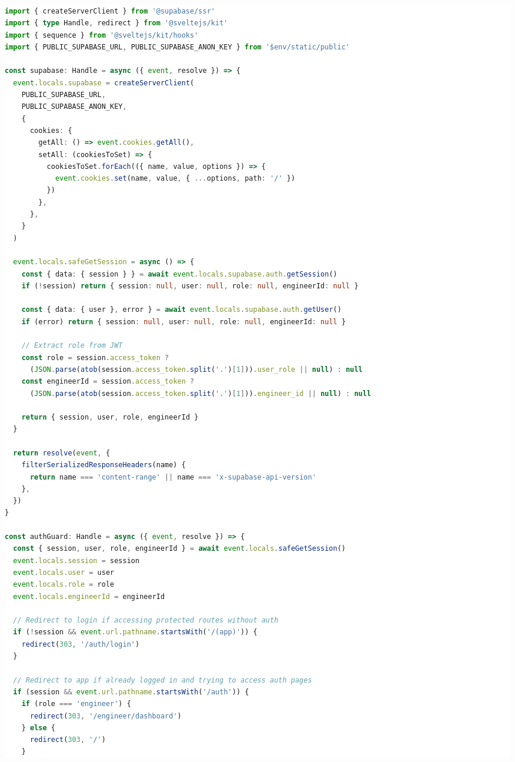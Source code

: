```typescript
import { createServerClient } from '@supabase/ssr'
import { type Handle, redirect } from '@sveltejs/kit'
import { sequence } from '@sveltejs/kit/hooks'
import { PUBLIC_SUPABASE_URL, PUBLIC_SUPABASE_ANON_KEY } from '$env/static/public'

const supabase: Handle = async ({ event, resolve }) => {
  event.locals.supabase = createServerClient(
    PUBLIC_SUPABASE_URL,
    PUBLIC_SUPABASE_ANON_KEY,
    {
      cookies: {
        getAll: () => event.cookies.getAll(),
        setAll: (cookiesToSet) => {
          cookiesToSet.forEach(({ name, value, options }) => {
            event.cookies.set(name, value, { ...options, path: '/' })
          })
        },
      },
    }
  )

  event.locals.safeGetSession = async () => {
    const { data: { session } } = await event.locals.supabase.auth.getSession()
    if (!session) return { session: null, user: null, role: null, engineerId: null }

    const { data: { user }, error } = await event.locals.supabase.auth.getUser()
    if (error) return { session: null, user: null, role: null, engineerId: null }

    // Extract role from JWT
    const role = session.access_token ? 
      (JSON.parse(atob(session.access_token.split('.')[1])).user_role || null) : null
    const engineerId = session.access_token ?
      (JSON.parse(atob(session.access_token.split('.')[1])).engineer_id || null) : null

    return { session, user, role, engineerId }
  }

  return resolve(event, {
    filterSerializedResponseHeaders(name) {
      return name === 'content-range' || name === 'x-supabase-api-version'
    },
  })
}

const authGuard: Handle = async ({ event, resolve }) => {
  const { session, user, role, engineerId } = await event.locals.safeGetSession()
  event.locals.session = session
  event.locals.user = user
  event.locals.role = role
  event.locals.engineerId = engineerId

  // Redirect to login if accessing protected routes without auth
  if (!session && event.url.pathname.startsWith('/(app)')) {
    redirect(303, '/auth/login')
  }

  // Redirect to app if already logged in and trying to access auth pages
  if (session && event.url.pathname.startsWith('/auth')) {
    if (role === 'engineer') {
      redirect(303, '/engineer/dashboard')
    } else {
      redirect(303, '/')
    }
```